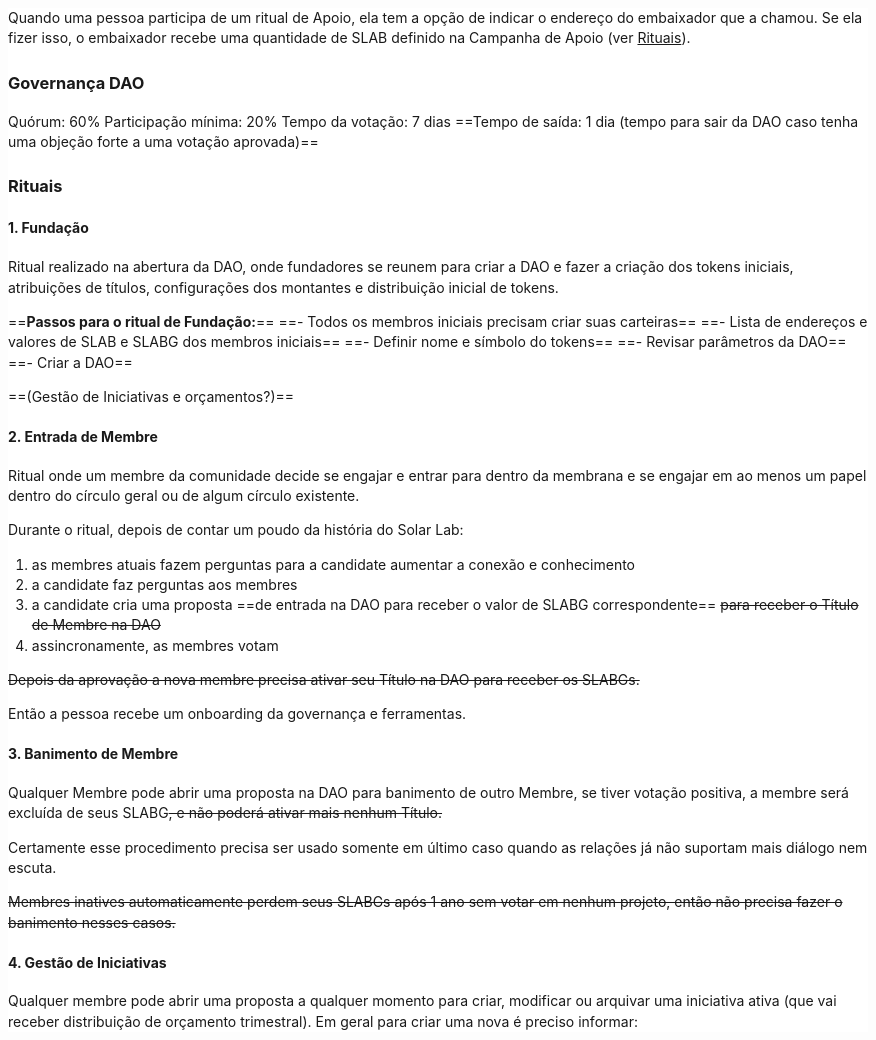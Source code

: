 Quando uma pessoa participa de um ritual de Apoio, ela tem a opção de indicar o endereço do embaixador que a chamou. Se ela fizer isso, o embaixador recebe uma quantidade de SLAB definido na Campanha de Apoio (ver [Rituais](#Rituais)).

### Governança DAO

Quórum: 60%
Participação mínima: 20%
Tempo da votação: 7 dias
==Tempo de saída: 1 dia (tempo para sair da DAO caso tenha uma objeção forte a uma votação aprovada)==

### Rituais

#### 1. Fundação
Ritual realizado na abertura da DAO, onde fundadores se reunem para criar a DAO e fazer a criação dos tokens iniciais, atribuições de títulos, configurações dos montantes e distribuição inicial de tokens.

==**Passos para o ritual de Fundação:**==
==- Todos os membros iniciais precisam criar suas carteiras==
==- Lista de endereços e valores de SLAB e SLABG dos membros iniciais==
==- Definir nome e símbolo do tokens==
==- Revisar parâmetros da DAO==
==- Criar a DAO==

==(Gestão de Iniciativas e orçamentos?)==

#### 2. Entrada de Membre
Ritual onde um membre da comunidade decide se engajar e entrar para dentro da membrana e se engajar em ao menos um papel dentro do círculo geral ou de algum círculo existente.

Durante o ritual, depois de contar um poudo da história do Solar Lab:
1) as membres atuais fazem perguntas para a candidate aumentar a conexão e conhecimento
2) a candidate faz perguntas aos membres
3) a candidate cria uma proposta ==de entrada na DAO para receber o valor de SLABG correspondente== ~~para receber o Título de  Membre na DAO~~
4) assincronamente, as membres votam

~~Depois da aprovação a nova membre precisa ativar seu Título na DAO para receber os SLABGs.~~

Então a pessoa recebe um onboarding da governança e ferramentas.

#### 3. Banimento de Membre
Qualquer Membre pode abrir uma proposta na DAO para banimento de outro Membre, se tiver votação positiva, a membre será excluída de seus SLABG~~, e não poderá ativar mais nenhum Título.~~

Certamente esse procedimento precisa ser usado somente em último caso quando as relações já não suportam mais diálogo nem escuta.

~~Membres inatives automaticamente perdem seus SLABGs após 1 ano sem votar em nenhum projeto, então não precisa fazer o banimento nesses casos.~~

#### 4. Gestão de Iniciativas
Qualquer membre pode abrir uma proposta a qualquer momento para criar, modificar ou arquivar uma iniciativa ativa (que vai receber distribuição de orçamento trimestral). Em geral para criar uma nova é preciso informar:
